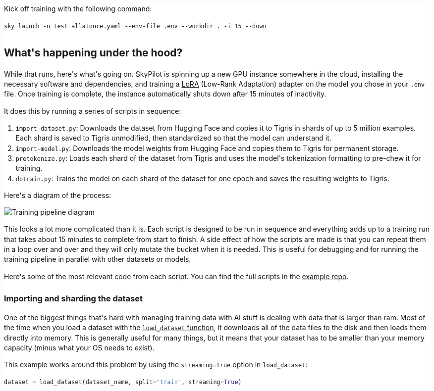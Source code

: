 Kick off training with the following command:

```text
sky launch -n test allatonce.yaml --env-file .env --workdir . -i 15 --down
```

## What's happening under the hood?

While that runs, here's what's going on. SkyPilot is spinning up a new GPU
instance somewhere in the cloud, installing the necessary software and
dependencies, and training a [LoRA](https://github.com/microsoft/LoRA) (Low-Rank
Adaptation) adapter on the model you chose in your `.env` file. Once training is
complete, the instance automatically shuts down after 15 minutes of inactivity.

It does this by running a series of scripts in sequence:

1. `import-dataset.py`: Downloads the dataset from Hugging Face and copies it to
   Tigris in shards of up to 5 million examples. Each shard is saved to Tigris
   unmodified, then standardized so that the model can understand it.
2. `import-model.py`: Downloads the model weights from Hugging Face and copies
   them to Tigris for permanent storage.
3. `pretokenize.py`: Loads each shard of the dataset from Tigris and uses the
   model's tokenization formatting to pre-chew it for training.
4. `dotrain.py`: Trains the model on each shard of the dataset for one epoch and
   saves the resulting weights to Tigris.

Here's a diagram of the process:

![Training pipeline diagram](./overall-flow.webp)

This looks a lot more complicated than it is. Each script is designed to be run
in sequence and everything adds up to a training run that takes about 15 minutes
to complete from start to finish. A side effect of how the scripts are made is
that you can repeat them in a loop over and over and they will only mutate the
bucket when it is needed. This is useful for debugging and for running the
training pipeline in parallel with other datasets or models.

Here's some of the most relevant code from each script. You can find the full
scripts in the
[example repo](https://github.com/tigrisdata-community/skypilot-training-demo).

### Importing and sharding the dataset

One of the biggest things that's hard with managing training data with AI stuff
is dealing with data that is larger than ram. Most of the time when you load a
dataset with the
[`load_dataset` function](https://huggingface.co/docs/datasets/loading), it
downloads all of the data files to the disk and then loads them directly into
memory. This is generally useful for many things, but it means that your dataset
has to be smaller than your memory capacity (minus what your OS needs to exist).

This example works around this problem by using the `streaming=True` option in
`load_dataset`:

```python
dataset = load_dataset(dataset_name, split="train", streaming=True)
```
